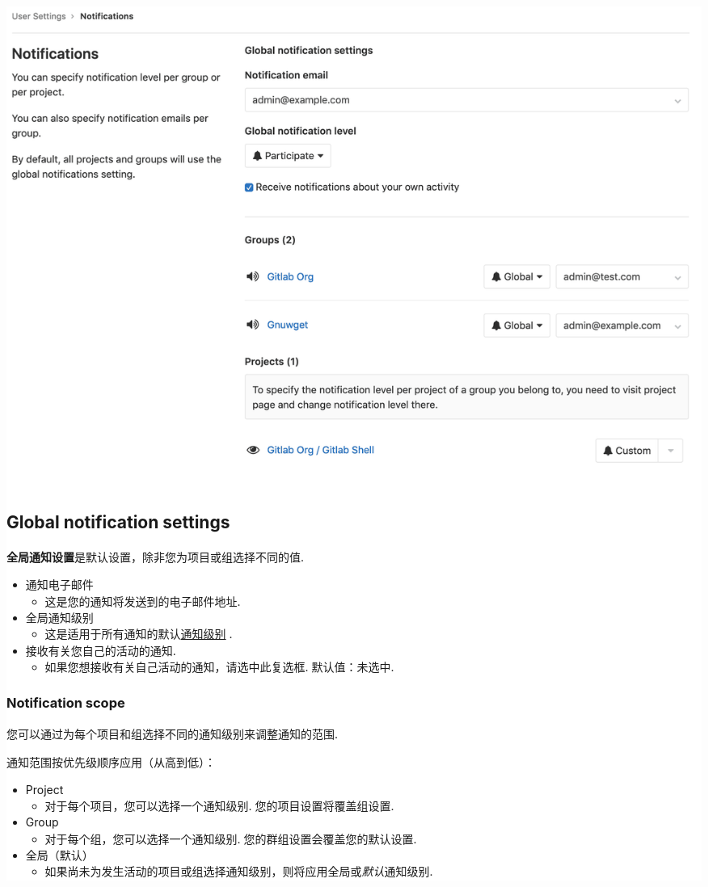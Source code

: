 [![notification settings](img/81fe297de1dccaedd3340735454273bc.png)](img/notification_global_settings.png)

## Global notification settings[](#global-notification-settings "Permalink")

**全局通知设置**是默认设置，除非您为项目或组选择不同的值.

*   通知电子邮件
    *   这是您的通知将发送到的电子邮件地址.
*   全局通知级别
    *   这是适用于所有通知的默认[通知级别](#notification-levels) .
*   接收有关您自己的活动的通知.
    *   如果您想接收有关自己活动的通知，请选中此复选框. 默认值：未选中.

### Notification scope[](#notification-scope "Permalink")

您可以通过为每个项目和组选择不同的通知级别来调整通知的范围.

通知范围按优先级顺序应用（从高到低）：

*   Project
    *   对于每个项目，您可以选择一个通知级别. 您的项目设置将覆盖组设置.
*   Group
    *   对于每个组，您可以选择一个通知级别. 您的群组设置会覆盖您的默认设置.
*   全局（默认）
    *   如果尚未为发生活动的项目或组选择通知级别，则将应用全局或*默认*通知级别.
